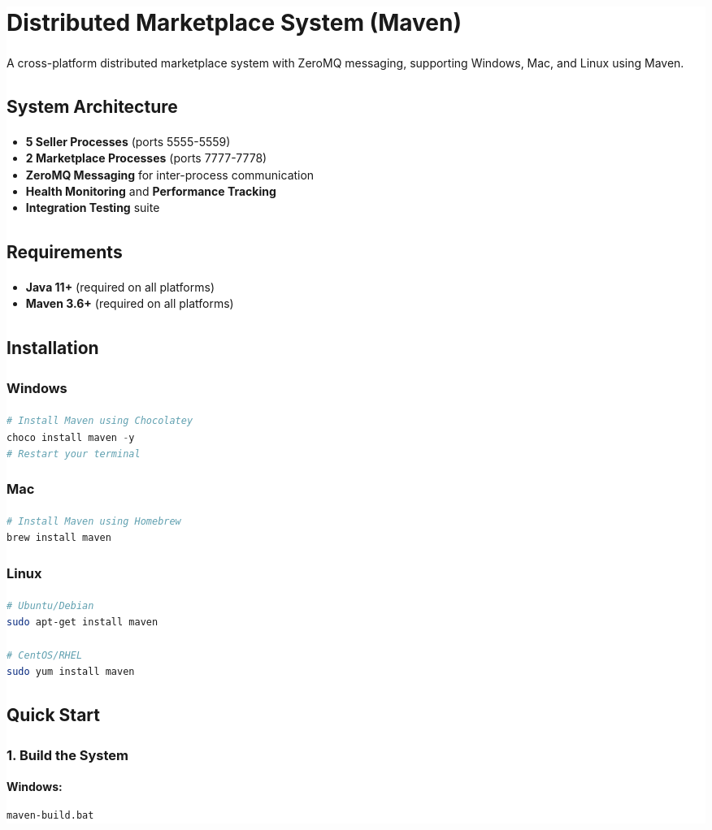 # Distributed Marketplace System (Maven)

A cross-platform distributed marketplace system with ZeroMQ messaging, supporting Windows, Mac, and Linux using Maven.

## System Architecture

- **5 Seller Processes** (ports 5555-5559)
- **2 Marketplace Processes** (ports 7777-7778)
- **ZeroMQ Messaging** for inter-process communication
- **Health Monitoring** and **Performance Tracking**
- **Integration Testing** suite

## Requirements

- **Java 11+** (required on all platforms)
- **Maven 3.6+** (required on all platforms)

## Installation

### Windows
```powershell
# Install Maven using Chocolatey
choco install maven -y
# Restart your terminal
```

### Mac
```bash
# Install Maven using Homebrew
brew install maven
```

### Linux
```bash
# Ubuntu/Debian
sudo apt-get install maven

# CentOS/RHEL
sudo yum install maven
```

## Quick Start

### 1. Build the System

**Windows:**
```batch
maven-build.bat
```
